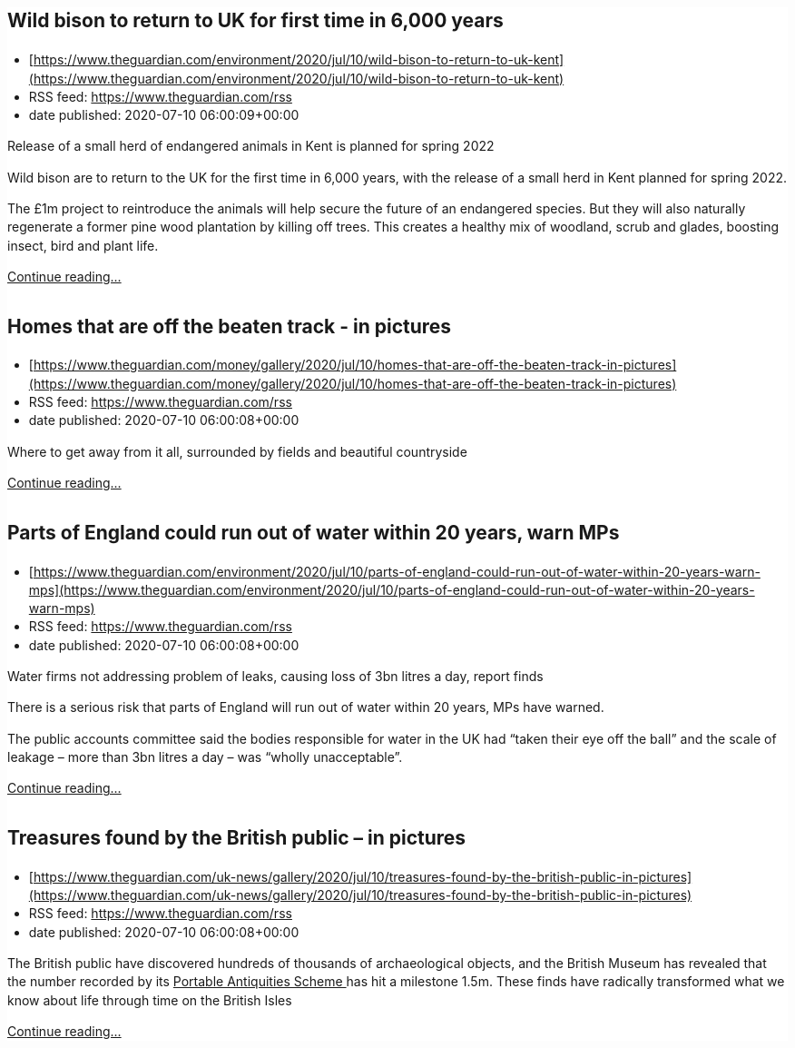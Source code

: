 ## Wild bison to return to UK for first time in 6,000 years
 - [https://www.theguardian.com/environment/2020/jul/10/wild-bison-to-return-to-uk-kent](https://www.theguardian.com/environment/2020/jul/10/wild-bison-to-return-to-uk-kent)
 - RSS feed: https://www.theguardian.com/rss
 - date published: 2020-07-10 06:00:09+00:00

<p>Release of a small herd of endangered animals in Kent is planned for spring 2022</p><p>Wild bison are to return to the UK for the first time in 6,000 years, with the release of a small herd in Kent planned for spring 2022.</p><p>The £1m project to reintroduce the animals will help secure the future of an endangered species. But they will also naturally regenerate a former pine wood plantation by killing off trees. This creates a healthy mix of woodland, scrub and glades, boosting insect, bird and plant life.</p> <a href="https://www.theguardian.com/environment/2020/jul/10/wild-bison-to-return-to-uk-kent">Continue reading...</a>

## Homes that are off the beaten track - in pictures
 - [https://www.theguardian.com/money/gallery/2020/jul/10/homes-that-are-off-the-beaten-track-in-pictures](https://www.theguardian.com/money/gallery/2020/jul/10/homes-that-are-off-the-beaten-track-in-pictures)
 - RSS feed: https://www.theguardian.com/rss
 - date published: 2020-07-10 06:00:08+00:00

<p>Where to get away from it all, surrounded by fields and beautiful countryside</p> <a href="https://www.theguardian.com/money/gallery/2020/jul/10/homes-that-are-off-the-beaten-track-in-pictures">Continue reading...</a>

## Parts of England could run out of water within 20 years, warn MPs
 - [https://www.theguardian.com/environment/2020/jul/10/parts-of-england-could-run-out-of-water-within-20-years-warn-mps](https://www.theguardian.com/environment/2020/jul/10/parts-of-england-could-run-out-of-water-within-20-years-warn-mps)
 - RSS feed: https://www.theguardian.com/rss
 - date published: 2020-07-10 06:00:08+00:00

<p>Water firms not addressing problem of leaks, causing loss of 3bn litres a day, report finds </p><p> There is a serious risk that parts of England will run out of water within 20 years, MPs have warned.</p><p>The public accounts committee said the bodies responsible for water in the UK had “taken their eye off the ball” and the scale of leakage – more than 3bn litres a day – was “wholly unacceptable”.</p> <a href="https://www.theguardian.com/environment/2020/jul/10/parts-of-england-could-run-out-of-water-within-20-years-warn-mps">Continue reading...</a>

## Treasures found by the British public – in pictures
 - [https://www.theguardian.com/uk-news/gallery/2020/jul/10/treasures-found-by-the-british-public-in-pictures](https://www.theguardian.com/uk-news/gallery/2020/jul/10/treasures-found-by-the-british-public-in-pictures)
 - RSS feed: https://www.theguardian.com/rss
 - date published: 2020-07-10 06:00:08+00:00

<p>The British public have discovered hundreds of thousands of archaeological objects, and the British Museum has revealed that the number recorded by its <a href="https://finds.org.uk/">Portable Antiquities Scheme </a>has hit a milestone 1.5m. These finds have radically transformed what we know about life through time on the British Isles</p> <a href="https://www.theguardian.com/uk-news/gallery/2020/jul/10/treasures-found-by-the-british-public-in-pictures">Continue reading...</a>
